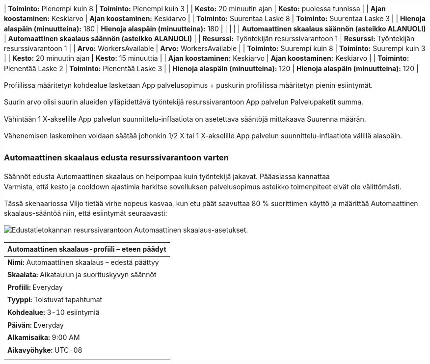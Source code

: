|   **Toiminto:** Pienempi kuin 8                              |   **Toiminto:** Pienempi kuin 3                      |
|   **Kesto:** 20 minuutin ajan                                |   **Kesto:** puolessa tunnissa                        |
|   **Ajan koostaminen:** Keskiarvo                           |   **Ajan koostaminen:** Keskiarvo                   |
|   **Toiminto:** Suurentaa Laske 8                         |   **Toiminto:** Suurentaa Laske 3                 |
|   **Hienoja alaspäin (minuutteina):** 180                            |   **Hienoja alaspäin (minuutteina):** 180                    |
|                                                           |                                                   |
|   **Automaattinen skaalaus säännön (asteikko ALANUOLI)**                         |   **Automaattinen skaalaus säännön (asteikko ALANUOLI)**                 |
|   **Resurssi:** Työntekijän resurssivarantoon 1                             |   **Resurssi:** Työntekijän resurssivarantoon 1                     |
|   **Arvo:** WorkersAvailable                            |   **Arvo:** WorkersAvailable                    |
|   **Toiminto:** Suurempi kuin 8                           |   **Toiminto:** Suurempi kuin 3                   |
|   **Kesto:** 20 minuutin ajan                                |   **Kesto:** 15 minuuttia                        |
|   **Ajan koostaminen:** Keskiarvo                           |   **Ajan koostaminen:** Keskiarvo                   |
|   **Toiminto:** Pienentää Laske 2                         |   **Toiminto:** Pienentää Laske 3                 |
|   **Hienoja alaspäin (minuutteina):** 120                            |   **Hienoja alaspäin (minuutteina):** 120                    |

Profiilissa määritetyn kohdealue lasketaan App palvelusopimus + puskurin profiilissa määritetyn pienin esiintymät.

Suurin arvo olisi suurin alueiden ylläpidettävä työntekijä resurssivarantoon App palvelun Palvelupaketit summa.

Vähintään 1 X-akselille App palvelun suunnittelu-inflaatiota on asetettava sääntöjä mittakaava Suurenna määrän.

Vähenemisen laskeminen voidaan säätää johonkin 1/2 X tai 1 X-akselille App palvelun suunnittelu-inflaatiota välillä alaspäin.

### <a name="autoscale-for-front-end-pool"></a>Automaattinen skaalaus edusta resurssivarantoon varten

Säännöt edusta Automaattinen skaalaus on helpompaa kuin työntekijä jakavat. Pääasiassa kannattaa  
Varmista, että kesto ja cooldown ajastimia harkitse sovelluksen palvelusopimus asteikko toimenpiteet eivät ole välittömästi.

Tässä skenaariossa Viljo tietää virhe nopeus kasvaa, kun etu päät saavuttaa 80 % suorittimen käyttö ja määrittää Automaattinen skaalaus-sääntöä niin, että esiintymät seuraavasti:

![Edustatietokannan resurssivarantoon Automaattinen skaalaus-asetukset.][Front-End-Scale]

|   **Automaattinen skaalaus-profiili – eteen päädyt**              |
|   --------------------------------------------    |
|   **Nimi:** Automaattinen skaalaus – edestä päättyy                |
|   **Skaalata:** Aikataulun ja suorituskyvyn säännöt    |
|   **Profiili:** Everyday                           |
|   **Tyyppi:** Toistuvat tapahtumat                            |
|   **Kohdealue:** 3-10 esiintymiä             |
|   **Päivän:** Everyday                              |
|   **Alkamisaika:** 9:00 AM                         |
|   **Aikavyöhyke:** UTC-08                           |
|                                                   |

[intro]: ./media/app-service-environment-auto-scale/introduction.png
[settings-scale]: ./media/app-service-environment-auto-scale/settings-scale.png
[scale-manual]: ./media/app-service-environment-auto-scale/scale-manual.png
[scale-profile]: ./media/app-service-environment-auto-scale/scale-profile.png
[scale-profile2]: ./media/app-service-environment-auto-scale/scale-profile-2.png
[scale-rule]: ./media/app-service-environment-auto-scale/scale-rule.png
[asp-scale]: ./media/app-service-environment-auto-scale/asp-scale.png
[ASP-Inflation]: ./media/app-service-environment-auto-scale/asp-inflation-rate.png
[Equation1]: ./media/app-service-environment-auto-scale/equation1.png
[Equation2]: ./media/app-service-environment-auto-scale/equation2.png
[Equation3]: ./media/app-service-environment-auto-scale/equation3.png
[Equation4]: ./media/app-service-environment-auto-scale/equation4.png
[ASP-Total-Inflation]: ./media/app-service-environment-auto-scale/asp-total-inflation-rate.png
[Worker-Pool-Scale]: ./media/app-service-environment-auto-scale/wp-scale.png
[Front-End-Scale]: ./media/app-service-environment-auto-scale/fe-scale.png
